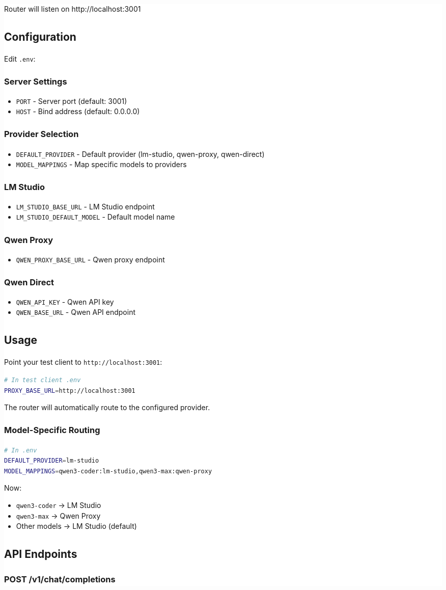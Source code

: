 Router will listen on http://localhost:3001

## Configuration

Edit `.env`:

### Server Settings
- `PORT` - Server port (default: 3001)
- `HOST` - Bind address (default: 0.0.0.0)

### Provider Selection
- `DEFAULT_PROVIDER` - Default provider (lm-studio, qwen-proxy, qwen-direct)
- `MODEL_MAPPINGS` - Map specific models to providers

### LM Studio
- `LM_STUDIO_BASE_URL` - LM Studio endpoint
- `LM_STUDIO_DEFAULT_MODEL` - Default model name

### Qwen Proxy
- `QWEN_PROXY_BASE_URL` - Qwen proxy endpoint

### Qwen Direct
- `QWEN_API_KEY` - Qwen API key
- `QWEN_BASE_URL` - Qwen API endpoint

## Usage

Point your test client to `http://localhost:3001`:

```bash
# In test client .env
PROXY_BASE_URL=http://localhost:3001
```

The router will automatically route to the configured provider.

### Model-Specific Routing

```bash
# In .env
DEFAULT_PROVIDER=lm-studio
MODEL_MAPPINGS=qwen3-coder:lm-studio,qwen3-max:qwen-proxy
```

Now:
- `qwen3-coder` → LM Studio
- `qwen3-max` → Qwen Proxy
- Other models → LM Studio (default)

## API Endpoints

### POST /v1/chat/completions

